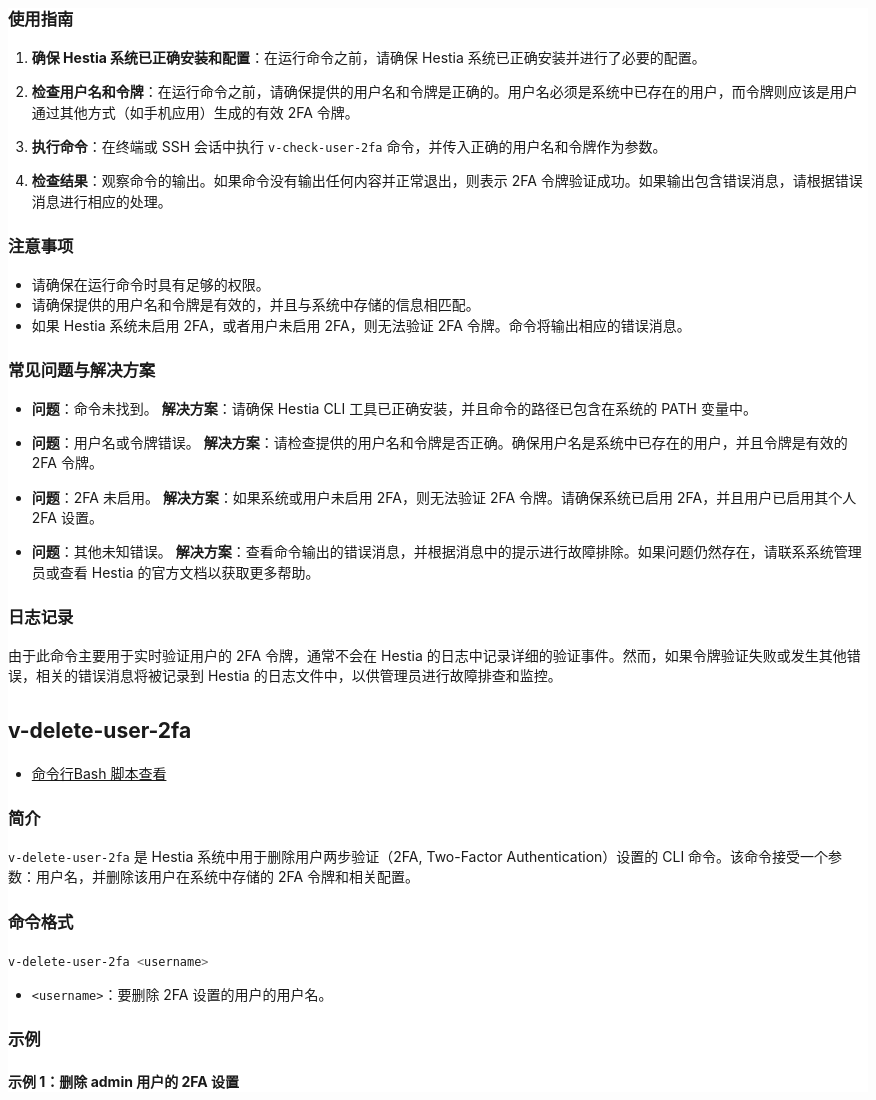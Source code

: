 ### 使用指南

1. **确保 Hestia 系统已正确安装和配置**：在运行命令之前，请确保 Hestia 系统已正确安装并进行了必要的配置。

2. **检查用户名和令牌**：在运行命令之前，请确保提供的用户名和令牌是正确的。用户名必须是系统中已存在的用户，而令牌则应该是用户通过其他方式（如手机应用）生成的有效 2FA 令牌。

3. **执行命令**：在终端或 SSH 会话中执行 `v-check-user-2fa` 命令，并传入正确的用户名和令牌作为参数。

4. **检查结果**：观察命令的输出。如果命令没有输出任何内容并正常退出，则表示 2FA 令牌验证成功。如果输出包含错误消息，请根据错误消息进行相应的处理。

### 注意事项

- 请确保在运行命令时具有足够的权限。
- 请确保提供的用户名和令牌是有效的，并且与系统中存储的信息相匹配。
- 如果 Hestia 系统未启用 2FA，或者用户未启用 2FA，则无法验证 2FA 令牌。命令将输出相应的错误消息。

### 常见问题与解决方案

- **问题**：命令未找到。
  **解决方案**：请确保 Hestia CLI 工具已正确安装，并且命令的路径已包含在系统的 PATH 变量中。

- **问题**：用户名或令牌错误。
  **解决方案**：请检查提供的用户名和令牌是否正确。确保用户名是系统中已存在的用户，并且令牌是有效的 2FA 令牌。

- **问题**：2FA 未启用。
  **解决方案**：如果系统或用户未启用 2FA，则无法验证 2FA 令牌。请确保系统已启用 2FA，并且用户已启用其个人 2FA 设置。

- **问题**：其他未知错误。
  **解决方案**：查看命令输出的错误消息，并根据消息中的提示进行故障排除。如果问题仍然存在，请联系系统管理员或查看 Hestia 的官方文档以获取更多帮助。

### 日志记录

由于此命令主要用于实时验证用户的 2FA 令牌，通常不会在 Hestia 的日志中记录详细的验证事件。然而，如果令牌验证失败或发生其他错误，相关的错误消息将被记录到 Hestia 的日志文件中，以供管理员进行故障排查和监控。

## v-delete-user-2fa

* [命令行Bash 脚本查看](https://hestiamb.org/bin/v-delete-user-2fa)

### 简介

`v-delete-user-2fa` 是 Hestia 系统中用于删除用户两步验证（2FA, Two-Factor Authentication）设置的 CLI 命令。该命令接受一个参数：用户名，并删除该用户在系统中存储的 2FA 令牌和相关配置。

### 命令格式

```bash
v-delete-user-2fa <username>
```

- `<username>`：要删除 2FA 设置的用户的用户名。

### 示例

#### 示例 1：删除 admin 用户的 2FA 设置
